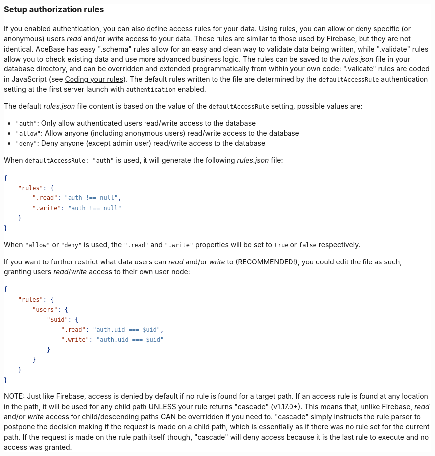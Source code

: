 ### Setup authorization rules

If you enabled authentication, you can also define access rules for your data. Using rules, you can allow or deny specific (or anonymous) users _read_ and/or _write_ access to your data. These rules are similar to those used by [Firebase](https://firebase.google.com/docs/database/security/), but they are not identical. AceBase has easy ".schema" rules allow for an easy and clean way to validate data being written, while ".validate" rules allow you to check existing data and use more advanced business logic. The rules can be saved to the _rules.json_ file in your database directory, and can be overridden and extended programmatically from within your own code: ".validate" rules are coded in JavaScript (see [Coding your rules](#coding-your-rules)). The default rules written to the file are determined by the `defaultAccessRule` authentication setting at the first server launch with `authentication` enabled.

The default _rules.json_ file content is based on the value of the `defaultAccessRule` setting, possible values are:
 * `"auth"`: Only allow authenticated users read/write access to the database
 * `"allow"`: Allow anyone (including anonymous users) read/write access to the database
 * `"deny"`: Deny anyone (except admin user) read/write access to the database

When `defaultAccessRule: "auth"` is used, it will generate the following _rules.json_ file:
```json
{
    "rules": {
        ".read": "auth !== null",
        ".write": "auth !== null"
    }
}
```

When `"allow"` or `"deny"` is used, the `".read"` and `".write"` properties will be set to `true` or `false` respectively.

If you want to further restrict what data users can _read_ and/or _write_ to (RECOMMENDED!), you could edit the file as such, granting users _read_/_write_ access to their own user node:
```json
{
    "rules": {
        "users": {
            "$uid": {
                ".read": "auth.uid === $uid",
                ".write": "auth.uid === $uid"
            }
        }
    }
}
```

NOTE: Just like Firebase, access is denied by default if no rule is found for a target path. If an access rule is found at any location in the path, it will be used for any child path UNLESS your rule returns "cascade" (v1.17.0+). This means that, unlike Firebase, _read_ and/or _write_ access for child/descending paths CAN be overridden if you need to. "cascade" simply instructs the rule parser to postpone the decision making if the request is made on a child path, which is essentially as if there was no rule set for the current path. If the request is made on the rule path itself though, "cascade" will deny access because it is the last rule to execute and no access was granted.
